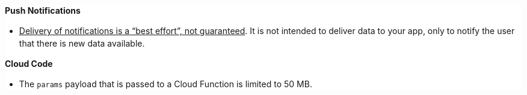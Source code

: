 **Push Notifications**

* [Delivery of notifications is a “best effort”, not guaranteed](https://developer.apple.com/library/content/documentation/NetworkingInternet/Conceptual/RemoteNotificationsPG/APNSOverview.html#//apple_ref/doc/uid/TP40008194-CH8-SW1). It is not intended to deliver data to your app, only to notify the user that there is new data available.

**Cloud Code**

* The `params` payload that is passed to a Cloud Function is limited to 50 MB.
